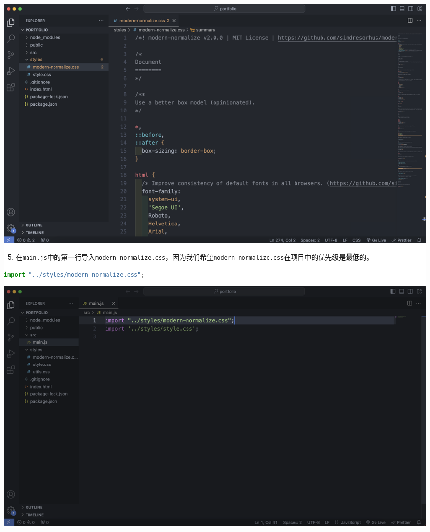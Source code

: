 ![](modern-normalize-vscode.png)

5. 在`main.js`中的第一行导入`modern-normalize.css`，因为我们希望`modern-normalize.css`在项目中的优先级是**最低**的。
```javascript
import "../styles/modern-normalize.css";
```

![](modern-normalize-import.png)
